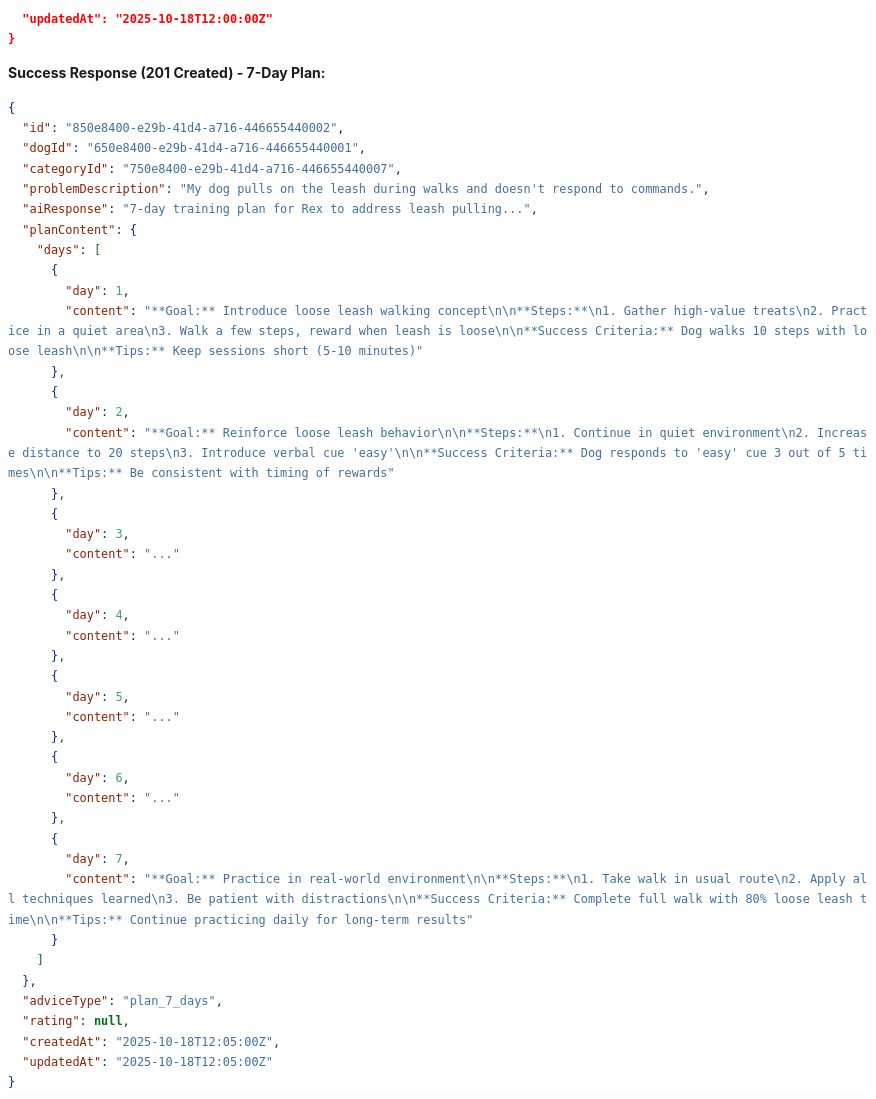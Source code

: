 ```json
  "updatedAt": "2025-10-18T12:00:00Z"
}
```

**Success Response (201 Created) - 7-Day Plan:**
```json
{
  "id": "850e8400-e29b-41d4-a716-446655440002",
  "dogId": "650e8400-e29b-41d4-a716-446655440001",
  "categoryId": "750e8400-e29b-41d4-a716-446655440007",
  "problemDescription": "My dog pulls on the leash during walks and doesn't respond to commands.",
  "aiResponse": "7-day training plan for Rex to address leash pulling...",
  "planContent": {
    "days": [
      {
        "day": 1,
        "content": "**Goal:** Introduce loose leash walking concept\n\n**Steps:**\n1. Gather high-value treats\n2. Practice in a quiet area\n3. Walk a few steps, reward when leash is loose\n\n**Success Criteria:** Dog walks 10 steps with loose leash\n\n**Tips:** Keep sessions short (5-10 minutes)"
      },
      {
        "day": 2,
        "content": "**Goal:** Reinforce loose leash behavior\n\n**Steps:**\n1. Continue in quiet environment\n2. Increase distance to 20 steps\n3. Introduce verbal cue 'easy'\n\n**Success Criteria:** Dog responds to 'easy' cue 3 out of 5 times\n\n**Tips:** Be consistent with timing of rewards"
      },
      {
        "day": 3,
        "content": "..."
      },
      {
        "day": 4,
        "content": "..."
      },
      {
        "day": 5,
        "content": "..."
      },
      {
        "day": 6,
        "content": "..."
      },
      {
        "day": 7,
        "content": "**Goal:** Practice in real-world environment\n\n**Steps:**\n1. Take walk in usual route\n2. Apply all techniques learned\n3. Be patient with distractions\n\n**Success Criteria:** Complete full walk with 80% loose leash time\n\n**Tips:** Continue practicing daily for long-term results"
      }
    ]
  },
  "adviceType": "plan_7_days",
  "rating": null,
  "createdAt": "2025-10-18T12:05:00Z",
  "updatedAt": "2025-10-18T12:05:00Z"
}
```
